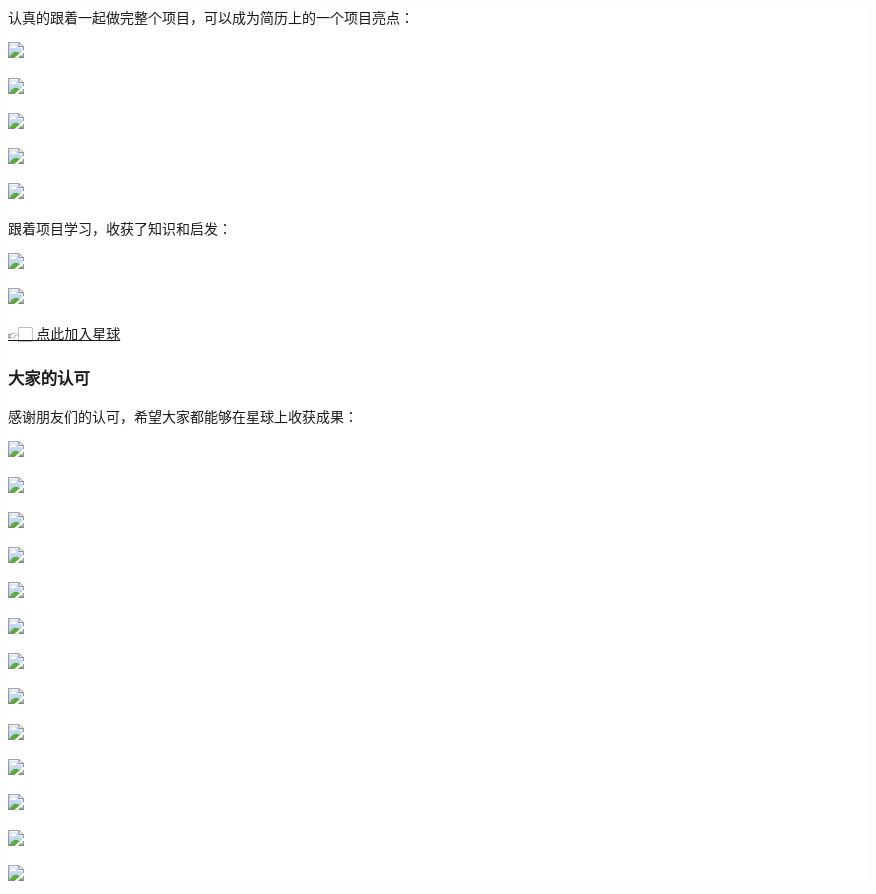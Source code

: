 认真的跟着一起做完整个项目，可以成为简历上的一个项目亮点：

![](https://www.codefather.cn/img285/gYptUzwPV2fuK5sNh6-L-A.png)

![](https://www.codefather.cn/img285/a42-ZeaNXuKFR6v3y_LZHQ.png)

![](https://www.codefather.cn/img285/image-20220622235114284.png)

![](https://www.codefather.cn/img285/zf06WVdMQ3j3MfJuz5_LDQ.png)

![](https://www.codefather.cn/img285/02ZKA5DUckxrxHiZa7gfHA.png)

跟着项目学习，收获了知识和启发：

![](https://www.codefather.cn/img285/3IPK0kopAYt4dVmESibfcg.png)

![](https://www.codefather.cn/img285/TN9DzBRvqGKQAa_qIhig3A.png)

[👉🏻 点此加入星球](https://yuyuanweb.feishu.cn/wiki/SDtMwjR1DituVpkz5MLc3fZLnzb)



### 大家的认可

感谢朋友们的认可，希望大家都能够在星球上收获成果：

![](https://www.codefather.cn/img285/_Kj2HFukreKCWA5raXk_Dg.png)

![](https://www.codefather.cn/img285/1667860511042-09a974ae-dd10-441c-a273-e45be3b59394.png)

![](https://www.codefather.cn/img285/image-20220625144343771.png)

![](https://www.codefather.cn/img285/uZayYo60oiUE-TGmLdl9kw.png)

![](https://www.codefather.cn/img285/image-20220630234059318.png)

![](https://www.codefather.cn/img285/image-20220723141639155.png)

![](https://www.codefather.cn/img285/1666518175760-944219a2-b954-4e81-9228-7191db81a192.png)

![](https://www.codefather.cn/img285/1666518176275-0f2796cc-abcc-4595-b9a3-90b8cce0c468.png)

![](https://www.codefather.cn/img285/1666518176270-c3263b0f-81bf-4e1a-8f46-65b1bfb68ff3.png)

![](https://www.codefather.cn/img285/1667429395186-75bf8ba4-f085-4aa5-982f-3bbed028bf90.png)

![](https://www.codefather.cn/img285/1667429588202-3822ae1e-fa5a-464d-b768-61b2d1ea840a.png)

![](https://www.codefather.cn/img285/1667430726239-f6b8518f-3275-4ee2-bdb7-76f9db571da5.png)

![](https://www.codefather.cn/img285/1667430879546-12f56ae0-545a-4f31-8714-444c32252372.png)

